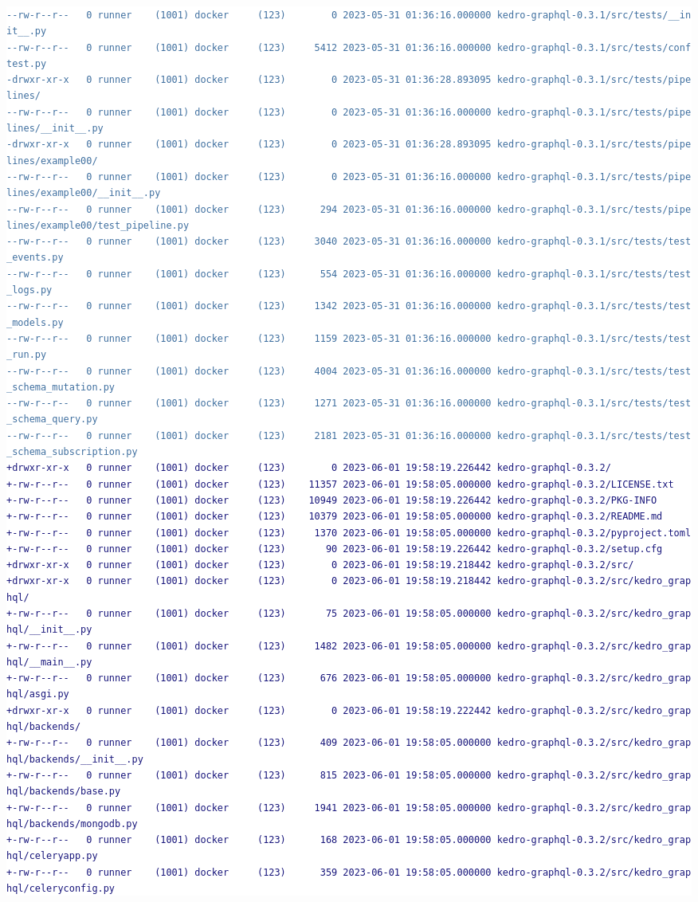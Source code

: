 ```diff
--rw-r--r--   0 runner    (1001) docker     (123)        0 2023-05-31 01:36:16.000000 kedro-graphql-0.3.1/src/tests/__init__.py
--rw-r--r--   0 runner    (1001) docker     (123)     5412 2023-05-31 01:36:16.000000 kedro-graphql-0.3.1/src/tests/conftest.py
-drwxr-xr-x   0 runner    (1001) docker     (123)        0 2023-05-31 01:36:28.893095 kedro-graphql-0.3.1/src/tests/pipelines/
--rw-r--r--   0 runner    (1001) docker     (123)        0 2023-05-31 01:36:16.000000 kedro-graphql-0.3.1/src/tests/pipelines/__init__.py
-drwxr-xr-x   0 runner    (1001) docker     (123)        0 2023-05-31 01:36:28.893095 kedro-graphql-0.3.1/src/tests/pipelines/example00/
--rw-r--r--   0 runner    (1001) docker     (123)        0 2023-05-31 01:36:16.000000 kedro-graphql-0.3.1/src/tests/pipelines/example00/__init__.py
--rw-r--r--   0 runner    (1001) docker     (123)      294 2023-05-31 01:36:16.000000 kedro-graphql-0.3.1/src/tests/pipelines/example00/test_pipeline.py
--rw-r--r--   0 runner    (1001) docker     (123)     3040 2023-05-31 01:36:16.000000 kedro-graphql-0.3.1/src/tests/test_events.py
--rw-r--r--   0 runner    (1001) docker     (123)      554 2023-05-31 01:36:16.000000 kedro-graphql-0.3.1/src/tests/test_logs.py
--rw-r--r--   0 runner    (1001) docker     (123)     1342 2023-05-31 01:36:16.000000 kedro-graphql-0.3.1/src/tests/test_models.py
--rw-r--r--   0 runner    (1001) docker     (123)     1159 2023-05-31 01:36:16.000000 kedro-graphql-0.3.1/src/tests/test_run.py
--rw-r--r--   0 runner    (1001) docker     (123)     4004 2023-05-31 01:36:16.000000 kedro-graphql-0.3.1/src/tests/test_schema_mutation.py
--rw-r--r--   0 runner    (1001) docker     (123)     1271 2023-05-31 01:36:16.000000 kedro-graphql-0.3.1/src/tests/test_schema_query.py
--rw-r--r--   0 runner    (1001) docker     (123)     2181 2023-05-31 01:36:16.000000 kedro-graphql-0.3.1/src/tests/test_schema_subscription.py
+drwxr-xr-x   0 runner    (1001) docker     (123)        0 2023-06-01 19:58:19.226442 kedro-graphql-0.3.2/
+-rw-r--r--   0 runner    (1001) docker     (123)    11357 2023-06-01 19:58:05.000000 kedro-graphql-0.3.2/LICENSE.txt
+-rw-r--r--   0 runner    (1001) docker     (123)    10949 2023-06-01 19:58:19.226442 kedro-graphql-0.3.2/PKG-INFO
+-rw-r--r--   0 runner    (1001) docker     (123)    10379 2023-06-01 19:58:05.000000 kedro-graphql-0.3.2/README.md
+-rw-r--r--   0 runner    (1001) docker     (123)     1370 2023-06-01 19:58:05.000000 kedro-graphql-0.3.2/pyproject.toml
+-rw-r--r--   0 runner    (1001) docker     (123)       90 2023-06-01 19:58:19.226442 kedro-graphql-0.3.2/setup.cfg
+drwxr-xr-x   0 runner    (1001) docker     (123)        0 2023-06-01 19:58:19.218442 kedro-graphql-0.3.2/src/
+drwxr-xr-x   0 runner    (1001) docker     (123)        0 2023-06-01 19:58:19.218442 kedro-graphql-0.3.2/src/kedro_graphql/
+-rw-r--r--   0 runner    (1001) docker     (123)       75 2023-06-01 19:58:05.000000 kedro-graphql-0.3.2/src/kedro_graphql/__init__.py
+-rw-r--r--   0 runner    (1001) docker     (123)     1482 2023-06-01 19:58:05.000000 kedro-graphql-0.3.2/src/kedro_graphql/__main__.py
+-rw-r--r--   0 runner    (1001) docker     (123)      676 2023-06-01 19:58:05.000000 kedro-graphql-0.3.2/src/kedro_graphql/asgi.py
+drwxr-xr-x   0 runner    (1001) docker     (123)        0 2023-06-01 19:58:19.222442 kedro-graphql-0.3.2/src/kedro_graphql/backends/
+-rw-r--r--   0 runner    (1001) docker     (123)      409 2023-06-01 19:58:05.000000 kedro-graphql-0.3.2/src/kedro_graphql/backends/__init__.py
+-rw-r--r--   0 runner    (1001) docker     (123)      815 2023-06-01 19:58:05.000000 kedro-graphql-0.3.2/src/kedro_graphql/backends/base.py
+-rw-r--r--   0 runner    (1001) docker     (123)     1941 2023-06-01 19:58:05.000000 kedro-graphql-0.3.2/src/kedro_graphql/backends/mongodb.py
+-rw-r--r--   0 runner    (1001) docker     (123)      168 2023-06-01 19:58:05.000000 kedro-graphql-0.3.2/src/kedro_graphql/celeryapp.py
+-rw-r--r--   0 runner    (1001) docker     (123)      359 2023-06-01 19:58:05.000000 kedro-graphql-0.3.2/src/kedro_graphql/celeryconfig.py
```
